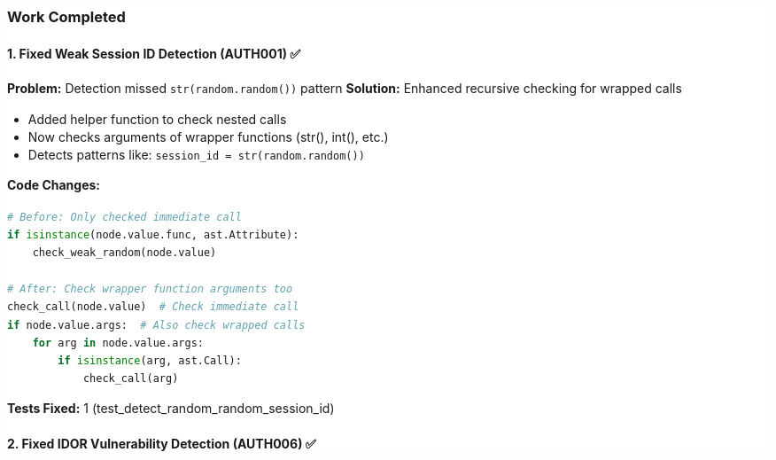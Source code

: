 ### Work Completed

#### 1. Fixed Weak Session ID Detection (AUTH001) ✅
**Problem:** Detection missed `str(random.random())` pattern
**Solution:** Enhanced recursive checking for wrapped calls
- Added helper function to check nested calls
- Now checks arguments of wrapper functions (str(), int(), etc.)
- Detects patterns like: `session_id = str(random.random())`

**Code Changes:**
```python
# Before: Only checked immediate call
if isinstance(node.value.func, ast.Attribute):
    check_weak_random(node.value)

# After: Check wrapper function arguments too
check_call(node.value)  # Check immediate call
if node.value.args:  # Also check wrapped calls
    for arg in node.value.args:
        if isinstance(arg, ast.Call):
            check_call(arg)
```

**Tests Fixed:** 1 (test_detect_random_random_session_id)

#### 2. Fixed IDOR Vulnerability Detection (AUTH006) ✅

